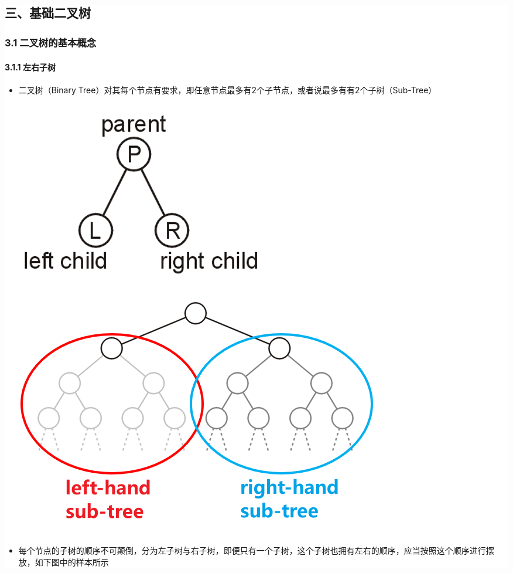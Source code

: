 ## 三、基础二叉树

### 3.1 二叉树的基本概念

#### 3.1.1 左右子树
- 二叉树（Binary Tree）对其每个节点有要求，即任意节点最多有$2$个子节点，或者说最多有有$2$个子树（Sub-Tree）

![二叉树示意图.png](/resources/数据结构/二叉树示意图.png)

![左右子树示意.png](/resources/数据结构/左右子树示意.png)

- 每个节点的子树的顺序不可颠倒，分为左子树与右子树，即便只有一个子树，这个子树也拥有左右的顺序，应当按照这个顺序进行摆放，如下图中的样本所示
